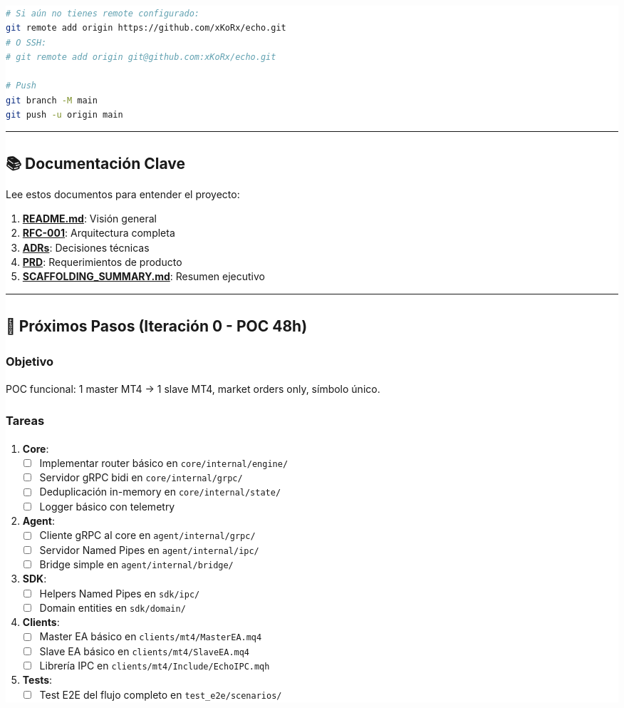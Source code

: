 ```bash
# Si aún no tienes remote configurado:
git remote add origin https://github.com/xKoRx/echo.git
# O SSH:
# git remote add origin git@github.com:xKoRx/echo.git

# Push
git branch -M main
git push -u origin main
```

---

## 📚 Documentación Clave

Lee estos documentos para entender el proyecto:

1. **[README.md](README.md)**: Visión general
2. **[RFC-001](docs/RFC-001-architecture.md)**: Arquitectura completa
3. **[ADRs](docs/adr/)**: Decisiones técnicas
4. **[PRD](docs/PRD-copiador-V1.md)**: Requerimientos de producto
5. **[SCAFFOLDING_SUMMARY.md](SCAFFOLDING_SUMMARY.md)**: Resumen ejecutivo

---

## 🎯 Próximos Pasos (Iteración 0 - POC 48h)

### Objetivo

POC funcional: 1 master MT4 → 1 slave MT4, market orders only, símbolo único.

### Tareas

1. **Core**:
   - [ ] Implementar router básico en `core/internal/engine/`
   - [ ] Servidor gRPC bidi en `core/internal/grpc/`
   - [ ] Deduplicación in-memory en `core/internal/state/`
   - [ ] Logger básico con telemetry

2. **Agent**:
   - [ ] Cliente gRPC al core en `agent/internal/grpc/`
   - [ ] Servidor Named Pipes en `agent/internal/ipc/`
   - [ ] Bridge simple en `agent/internal/bridge/`

3. **SDK**:
   - [ ] Helpers Named Pipes en `sdk/ipc/`
   - [ ] Domain entities en `sdk/domain/`

4. **Clients**:
   - [ ] Master EA básico en `clients/mt4/MasterEA.mq4`
   - [ ] Slave EA básico en `clients/mt4/SlaveEA.mq4`
   - [ ] Librería IPC en `clients/mt4/Include/EchoIPC.mqh`

5. **Tests**:
   - [ ] Test E2E del flujo completo en `test_e2e/scenarios/`
